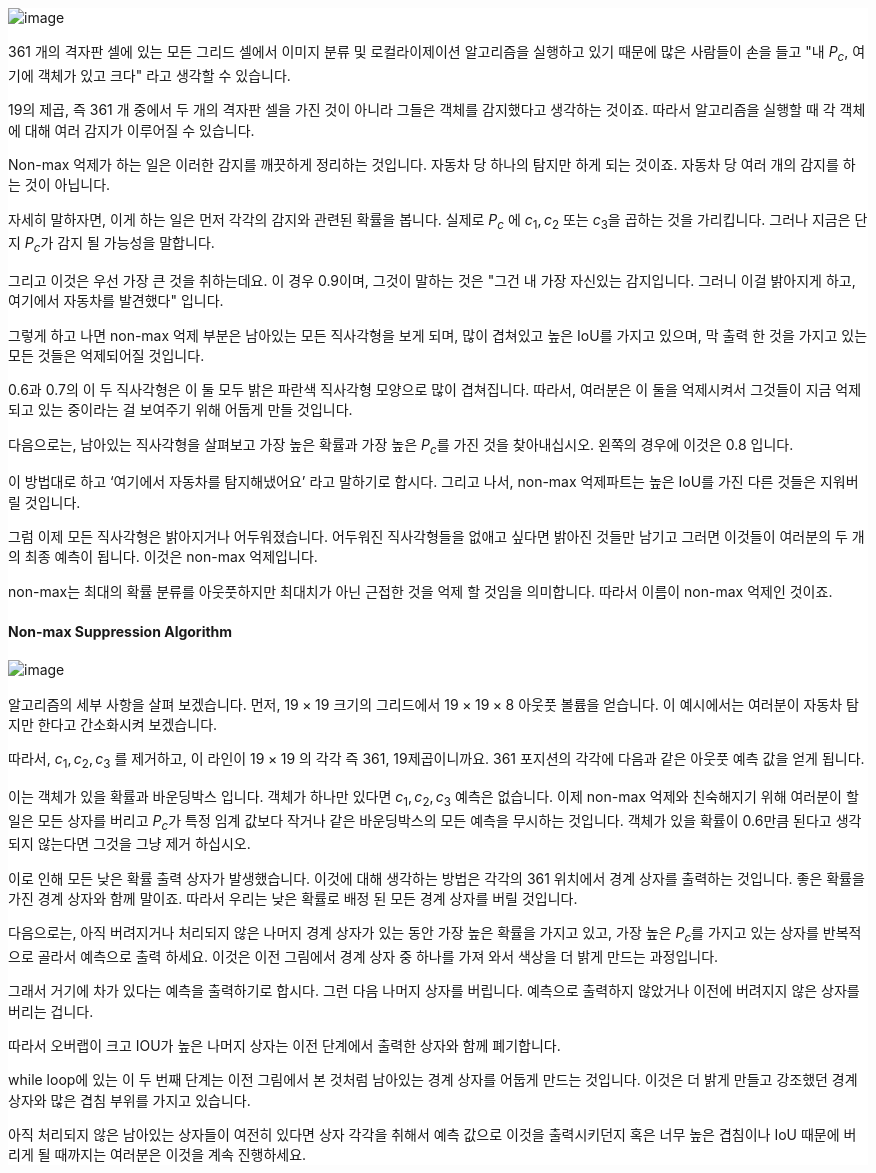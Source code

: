 ![image](https://user-images.githubusercontent.com/55765292/186291613-cb302d5a-136b-4e07-a6a7-75f9ba12417e.png)

361 개의 격자판 셀에 있는 모든 그리드 셀에서 이미지 분류 및 로컬라이제이션 알고리즘을 실행하고 있기 때문에 많은 사람들이 손을 들고 "내 $P_c$, 여기에 객체가 있고 크다" 라고 생각할 수 있습니다.

19의 제곱, 즉 361 개 중에서 두 개의 격자판 셀을 가진 것이 아니라 그들은 객체를 감지했다고 생각하는 것이죠. 따라서 알고리즘을 실행할 때 각 객체에 대해 여러 감지가 이루어질 수 있습니다.

Non-max 억제가 하는 일은 이러한 감지를 깨끗하게 정리하는 것입니다. 자동차 당 하나의 탐지만 하게 되는 것이죠. 자동차 당 여러 개의 감지를 하는 것이 아닙니다.

자세히 말하자면, 이게 하는 일은 먼저 각각의 감지와 관련된 확률을 봅니다. 실제로 $P_c$ 에 $c_1, c_2$ 또는 $c_3$을 곱하는 것을 가리킵니다. 그러나 지금은 단지 $P_c$가 감지 될 가능성을 말합니다.

그리고 이것은 우선 가장 큰 것을 취하는데요. 이 경우 0.9이며, 그것이 말하는 것은 "그건 내 가장 자신있는 감지입니다. 그러니 이걸 밝아지게 하고, 여기에서 자동차를 발견했다" 입니다.

그렇게 하고 나면 non-max 억제 부분은 남아있는 모든 직사각형을 보게 되며, 많이 겹쳐있고 높은 IoU를 가지고 있으며, 막 출력 한 것을 가지고 있는 모든 것들은 억제되어질 것입니다.

0.6과 0.7의 이 두 직사각형은 이 둘 모두 밝은 파란색 직사각형 모양으로 많이 겹쳐집니다. 따라서, 여러분은 이 둘을 억제시켜서 그것들이 지금 억제되고 있는 중이라는 걸 보여주기 위해 어둡게 만들 것입니다.

다음으로는, 남아있는 직사각형을 살펴보고 가장 높은 확률과 가장 높은 $P_c$를 가진 것을 찾아내십시오. 왼쪽의 경우에 이것은 0.8 입니다.

이 방법대로 하고 ‘여기에서 자동차를 탐지해냈어요’ 라고 말하기로 합시다. 그리고 나서, non-max 억제파트는 높은 IoU를 가진 다른 것들은 지워버릴 것입니다.

그럼 이제 모든 직사각형은 밝아지거나 어두워졌습니다. 어두워진 직사각형들을 없애고 싶다면 밝아진 것들만 남기고 그러면 이것들이 여러분의 두 개의 최종 예측이 됩니다. 이것은 non-max 억제입니다.

non-max는 최대의 확률 분류를 아웃풋하지만 최대치가 아닌 근접한 것을 억제 할 것임을 의미합니다. 따라서 이름이 non-max 억제인 것이죠.

#### Non-max Suppression Algorithm

![image](https://user-images.githubusercontent.com/55765292/186294054-52f2c521-546e-4778-bb18-1121417ee377.png)

알고리즘의 세부 사항을 살펴 보겠습니다. 먼저, $19 \times 19$ 크기의 그리드에서 $19 \times 19 \times 8$ 아웃풋 볼륨을 얻습니다. 이 예시에서는 여러분이 자동차 탐지만 한다고 간소화시켜 보겠습니다. 

따라서, $c_1, c_2, c_3$ 를 제거하고, 이 라인이 $19 \times 19$ 의 각각 즉 361, 19제곱이니까요. 361 포지션의 각각에 다음과 같은 아웃풋 예측 값을 얻게 됩니다.

이는 객체가 있을 확률과 바운딩박스 입니다. 객체가 하나만 있다면 $c_1, c_2, c_3$ 예측은 없습니다. 이제 non-max 억제와 친숙해지기 위해 여러분이 할 일은 모든 상자를 버리고 $P_c$가 특정 임계 값보다 작거나 같은 바운딩박스의 모든 예측을 무시하는 것입니다. 객체가 있을 확률이 0.6만큼 된다고 생각되지 않는다면 그것을 그냥 제거 하십시오.

이로 인해 모든 낮은 확률 출력 상자가 발생했습니다. 이것에 대해 생각하는 방법은 각각의 361 위치에서 경계 상자를 출력하는 것입니다. 좋은 확률을 가진 경계 상자와 함께 말이죠. 따라서 우리는 낮은 확률로 배정 된 모든 경계 상자를 버릴 것입니다.

다음으로는, 아직 버려지거나 처리되지 않은 나머지 경계 상자가 있는 동안 가장 높은 확률을 가지고 있고, 가장 높은 $P_c$를 가지고 있는 상자를 반복적으로 골라서 예측으로 출력 하세요. 이것은 이전 그림에서 경계 상자 중 하나를 가져 와서 색상을 더 밝게 만드는 과정입니다.

그래서 거기에 차가 있다는 예측을 출력하기로 합시다. 그런 다음 나머지 상자를 버립니다. 예측으로 출력하지 않았거나 이전에 버려지지 않은 상자를 버리는 겁니다.

따라서 오버랩이 크고 IOU가 높은 나머지 상자는 이전 단계에서 출력한 상자와 함께 폐기합니다.

while loop에 있는 이 두 번째 단계는 이전 그림에서 본 것처럼 남아있는 경계 상자를 어둡게 만드는 것입니다. 이것은 더 밝게 만들고 강조했던 경계 상자와 많은 겹침 부위를 가지고 있습니다.

아직 처리되지 않은 남아있는 상자들이 여전히 있다면 상자 각각을 취해서 예측 값으로 이것을 출력시키던지 혹은 너무 높은 겹침이나 IoU 때문에 버리게 될 때까지는 여러분은 이것을 계속 진행하세요.
